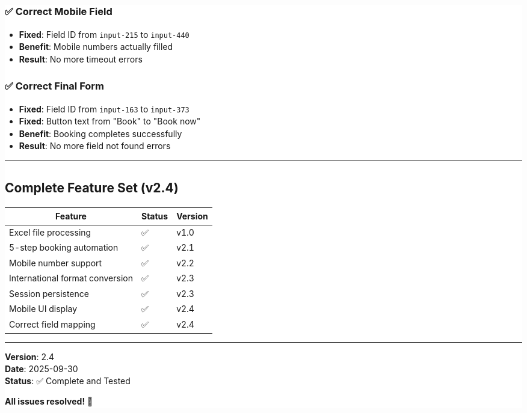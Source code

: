 ### ✅ Correct Mobile Field

- **Fixed**: Field ID from `input-215` to `input-440`
- **Benefit**: Mobile numbers actually filled
- **Result**: No more timeout errors

### ✅ Correct Final Form

- **Fixed**: Field ID from `input-163` to `input-373`
- **Fixed**: Button text from "Book" to "Book now"
- **Benefit**: Booking completes successfully
- **Result**: No more field not found errors

---

## Complete Feature Set (v2.4)

| Feature | Status | Version |
|---------|--------|---------|
| Excel file processing | ✅ | v1.0 |
| 5-step booking automation | ✅ | v2.1 |
| Mobile number support | ✅ | v2.2 |
| International format conversion | ✅ | v2.3 |
| Session persistence | ✅ | v2.3 |
| Mobile UI display | ✅ | v2.4 |
| Correct field mapping | ✅ | v2.4 |

---

**Version**: 2.4  
**Date**: 2025-09-30  
**Status**: ✅ Complete and Tested

**All issues resolved!** 🎉

